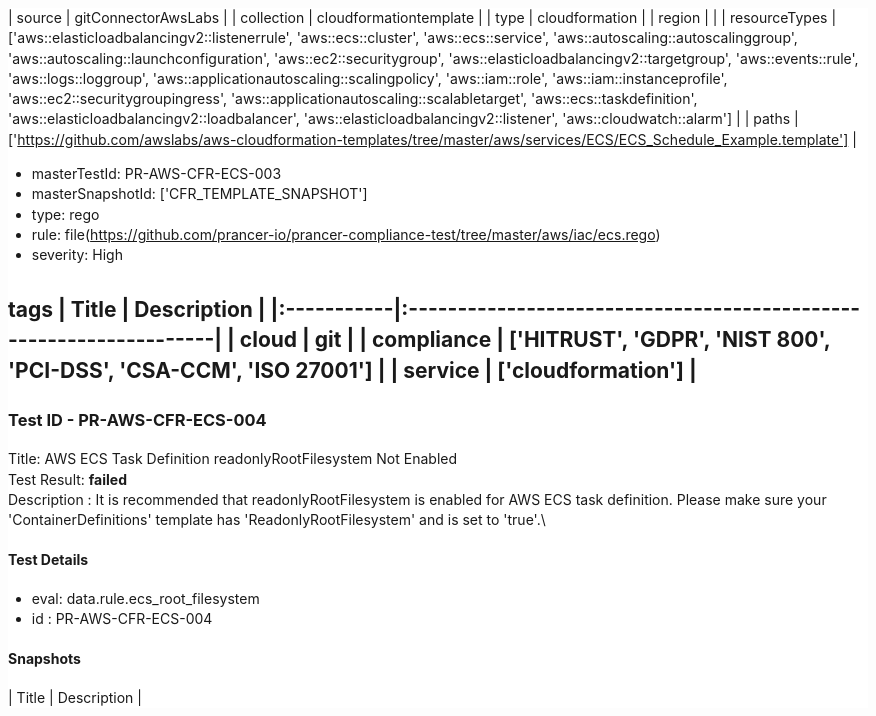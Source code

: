 | source        | gitConnectorAwsLabs                                                                                                                                                                                                                                                                                                                                                                                                                                                                                                                                                                                                 |
| collection    | cloudformationtemplate                                                                                                                                                                                                                                                                                                                                                                                                                                                                                                                                                                                              |
| type          | cloudformation                                                                                                                                                                                                                                                                                                                                                                                                                                                                                                                                                                                                      |
| region        |                                                                                                                                                                                                                                                                                                                                                                                                                                                                                                                                                                                                                     |
| resourceTypes | ['aws::elasticloadbalancingv2::listenerrule', 'aws::ecs::cluster', 'aws::ecs::service', 'aws::autoscaling::autoscalinggroup', 'aws::autoscaling::launchconfiguration', 'aws::ec2::securitygroup', 'aws::elasticloadbalancingv2::targetgroup', 'aws::events::rule', 'aws::logs::loggroup', 'aws::applicationautoscaling::scalingpolicy', 'aws::iam::role', 'aws::iam::instanceprofile', 'aws::ec2::securitygroupingress', 'aws::applicationautoscaling::scalabletarget', 'aws::ecs::taskdefinition', 'aws::elasticloadbalancingv2::loadbalancer', 'aws::elasticloadbalancingv2::listener', 'aws::cloudwatch::alarm'] |
| paths         | ['https://github.com/awslabs/aws-cloudformation-templates/tree/master/aws/services/ECS/ECS_Schedule_Example.template']                                                                                                                                                                                                                                                                                                                                                                                                                                                                                              |

- masterTestId: PR-AWS-CFR-ECS-003
- masterSnapshotId: ['CFR_TEMPLATE_SNAPSHOT']
- type: rego
- rule: file(https://github.com/prancer-io/prancer-compliance-test/tree/master/aws/iac/ecs.rego)
- severity: High

tags
| Title      | Description                                                        |
|:-----------|:-------------------------------------------------------------------|
| cloud      | git                                                                |
| compliance | ['HITRUST', 'GDPR', 'NIST 800', 'PCI-DSS', 'CSA-CCM', 'ISO 27001'] |
| service    | ['cloudformation']                                                 |
----------------------------------------------------------------


### Test ID - PR-AWS-CFR-ECS-004
Title: AWS ECS Task Definition readonlyRootFilesystem Not Enabled\
Test Result: **failed**\
Description : It is recommended that readonlyRootFilesystem is enabled for AWS ECS task definition. Please make sure your 'ContainerDefinitions' template has 'ReadonlyRootFilesystem' and is set to 'true'.\

#### Test Details
- eval: data.rule.ecs_root_filesystem
- id : PR-AWS-CFR-ECS-004

#### Snapshots
| Title         | Description                                                                                                                                                                                                                                                                                                                                                                                                                                                                                                                                                                                                         |